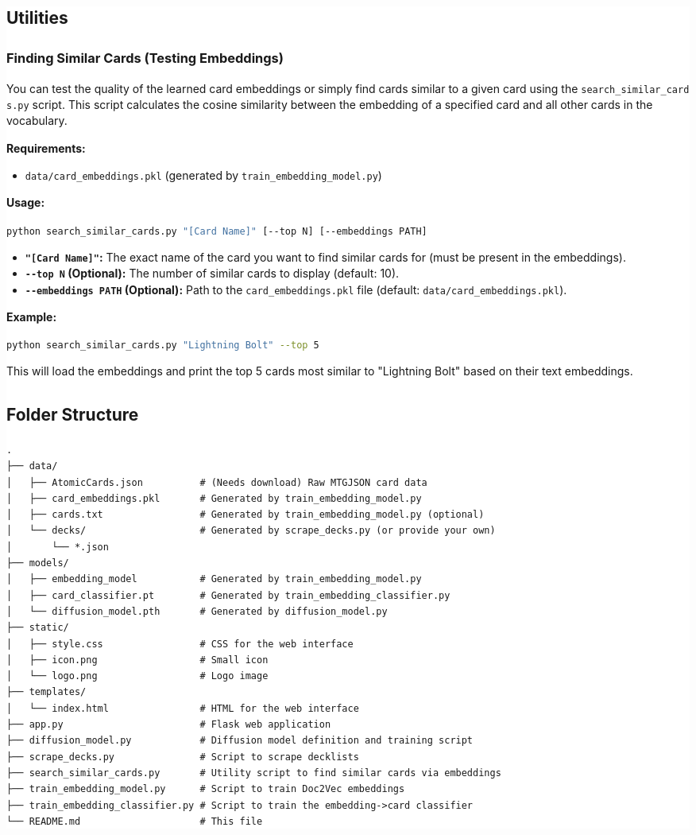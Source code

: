## Utilities

### Finding Similar Cards (Testing Embeddings)

You can test the quality of the learned card embeddings or simply find cards similar to a given card using the `search_similar_cards.py` script. This script calculates the cosine similarity between the embedding of a specified card and all other cards in the vocabulary.

**Requirements:**

*   `data/card_embeddings.pkl` (generated by `train_embedding_model.py`)

**Usage:**

```bash
python search_similar_cards.py "[Card Name]" [--top N] [--embeddings PATH]
```

*   **`"[Card Name]"`:** The exact name of the card you want to find similar cards for (must be present in the embeddings).
*   **`--top N` (Optional):** The number of similar cards to display (default: 10).
*   **`--embeddings PATH` (Optional):** Path to the `card_embeddings.pkl` file (default: `data/card_embeddings.pkl`).

**Example:**

```bash
python search_similar_cards.py "Lightning Bolt" --top 5
```

This will load the embeddings and print the top 5 cards most similar to "Lightning Bolt" based on their text embeddings.

## Folder Structure

```
.
├── data/
│   ├── AtomicCards.json          # (Needs download) Raw MTGJSON card data
│   ├── card_embeddings.pkl       # Generated by train_embedding_model.py
│   ├── cards.txt                 # Generated by train_embedding_model.py (optional)
│   └── decks/                    # Generated by scrape_decks.py (or provide your own)
│       └── *.json
├── models/
│   ├── embedding_model           # Generated by train_embedding_model.py
│   ├── card_classifier.pt        # Generated by train_embedding_classifier.py
│   └── diffusion_model.pth       # Generated by diffusion_model.py
├── static/
│   ├── style.css                 # CSS for the web interface
│   ├── icon.png                  # Small icon
│   └── logo.png                  # Logo image
├── templates/
│   └── index.html                # HTML for the web interface
├── app.py                        # Flask web application
├── diffusion_model.py            # Diffusion model definition and training script
├── scrape_decks.py               # Script to scrape decklists
├── search_similar_cards.py       # Utility script to find similar cards via embeddings
├── train_embedding_model.py      # Script to train Doc2Vec embeddings
├── train_embedding_classifier.py # Script to train the embedding->card classifier
└── README.md                     # This file
``` 
